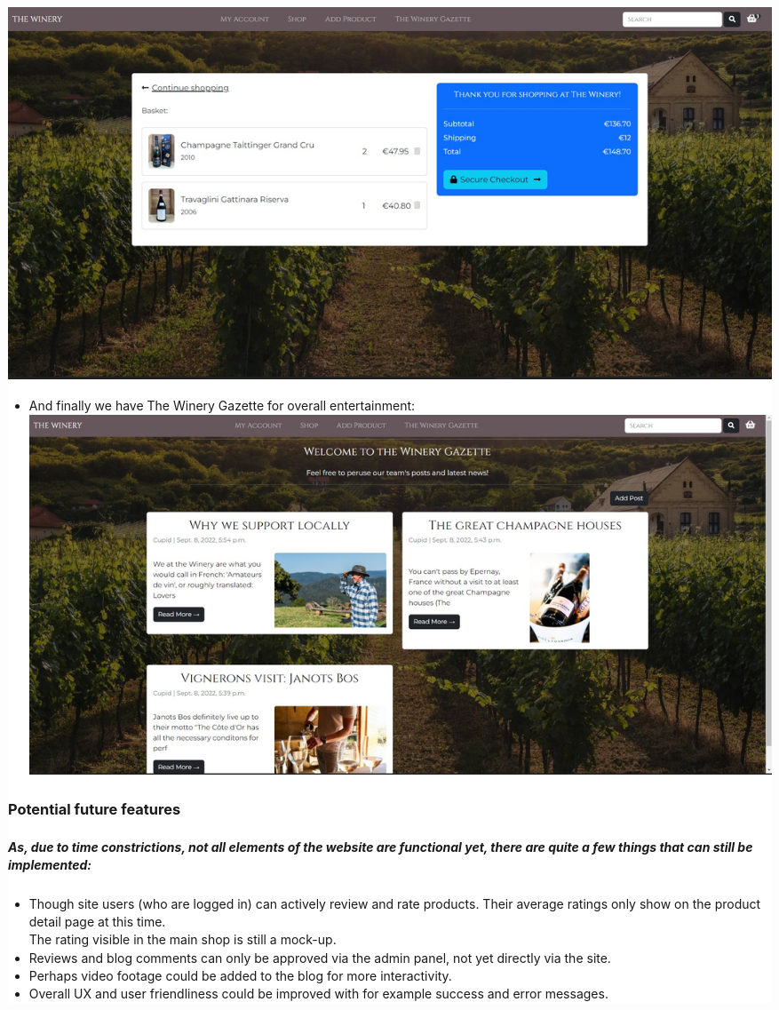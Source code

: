 ![Basket](media/shopping_basket.jpg)  

* And finally we have The Winery Gazette for overall entertainment:  
![The Winery Gazette](media/the_winery_gazette_image.jpg)  

### Potential future features  
##### As, due to time constrictions, not all elements of the website are functional yet, there are quite a few things that can still be implemented:
* Though site users (who are logged in) can actively review and rate products. Their average ratings only show on the product detail page at this time.  
  The rating visible in the main shop is still a mock-up.  
* Reviews and blog comments can only be approved via the admin panel, not yet directly via the site.   
* Perhaps video footage could be added to the blog for more interactivity.  
* Overall UX and user friendliness could be improved with for example success and error messages.  
